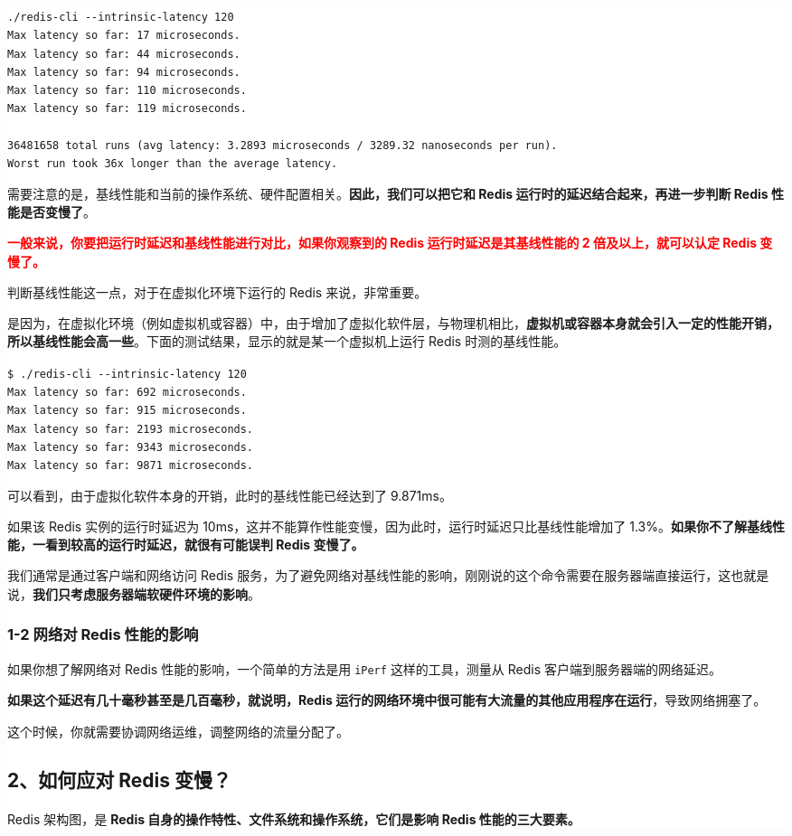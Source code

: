 ```
./redis-cli --intrinsic-latency 120
Max latency so far: 17 microseconds.
Max latency so far: 44 microseconds.
Max latency so far: 94 microseconds.
Max latency so far: 110 microseconds.
Max latency so far: 119 microseconds.

36481658 total runs (avg latency: 3.2893 microseconds / 3289.32 nanoseconds per run).
Worst run took 36x longer than the average latency.
```

需要注意的是，基线性能和当前的操作系统、硬件配置相关。**因此，我们可以把它和 Redis 运行时的延迟结合起来，再进一步判断 Redis 性能是否变慢了**。


**<span style="color:red">一般来说，你要把运行时延迟和基线性能进行对比，如果你观察到的 Redis 运行时延迟是其基线性能的 2 倍及以上，就可以认定 Redis 变慢了。</span>**

判断基线性能这一点，对于在虚拟化环境下运行的 Redis 来说，非常重要。

是因为，在虚拟化环境（例如虚拟机或容器）中，由于增加了虚拟化软件层，与物理机相比，**虚拟机或容器本身就会引入一定的性能开销，所以基线性能会高一些**。下面的测试结果，显示的就是某一个虚拟机上运行 Redis 时测的基线性能。

```
$ ./redis-cli --intrinsic-latency 120
Max latency so far: 692 microseconds.
Max latency so far: 915 microseconds.
Max latency so far: 2193 microseconds.
Max latency so far: 9343 microseconds.
Max latency so far: 9871 microseconds.
```

可以看到，由于虚拟化软件本身的开销，此时的基线性能已经达到了 9.871ms。

如果该 Redis 实例的运行时延迟为 10ms，这并不能算作性能变慢，因为此时，运行时延迟只比基线性能增加了 1.3%。**如果你不了解基线性能，一看到较高的运行时延迟，就很有可能误判 Redis 变慢了。**


我们通常是通过客户端和网络访问 Redis 服务，为了避免网络对基线性能的影响，刚刚说的这个命令需要在服务器端直接运行，这也就是说，**我们只考虑服务器端软硬件环境的影响**。


### **1-2 网络对 Redis 性能的影响**

如果你想了解网络对 Redis 性能的影响，一个简单的方法是用 `iPerf` 这样的工具，测量从 Redis 客户端到服务器端的网络延迟。

**如果这个延迟有几十毫秒甚至是几百毫秒，就说明，Redis 运行的网络环境中很可能有大流量的其他应用程序在运行**，导致网络拥塞了。

这个时候，你就需要协调网络运维，调整网络的流量分配了。

## **2、如何应对 Redis 变慢？**

Redis 架构图，是 **Redis 自身的操作特性、文件系统和操作系统，它们是影响 Redis 性能的三大要素。**
